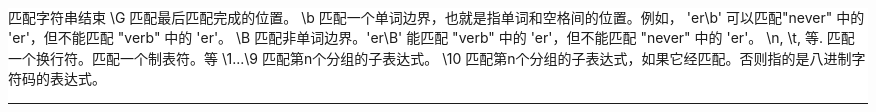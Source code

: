 <td >匹配字符串结束
</td>
</tr>
<tr >

<td >\G
</td>

<td >匹配最后匹配完成的位置。
</td>
</tr>
<tr >

<td >\b
</td>

<td >匹配一个单词边界，也就是指单词和空格间的位置。例如， 'er\b' 可以匹配"never" 中的 'er'，但不能匹配 "verb" 中的 'er'。
</td>
</tr>
<tr >

<td >\B
</td>

<td >匹配非单词边界。'er\B' 能匹配 "verb" 中的 'er'，但不能匹配 "never" 中的 'er'。
</td>
</tr>
<tr >

<td >\n, \t, 等.
</td>

<td >匹配一个换行符。匹配一个制表符。等
</td>
</tr>
<tr >

<td >\1...\9
</td>

<td >匹配第n个分组的子表达式。
</td>
</tr>
<tr >

<td >\10
</td>

<td >匹配第n个分组的子表达式，如果它经匹配。否则指的是八进制字符码的表达式。
</td>
</tr>
</tbody>
</table>



* * *
